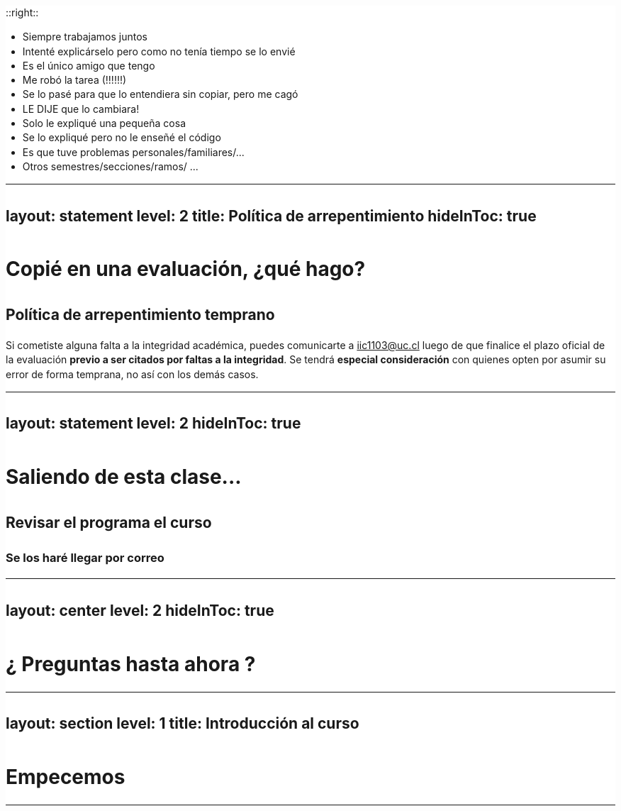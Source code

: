 ::right::

<v-clicks>

- Siempre trabajamos juntos
- Intenté explicárselo pero como no tenía tiempo se lo envié
- Es el único amigo que tengo
- Me robó la tarea (!!!!!!)
- Se lo pasé para que lo entendiera sin copiar, pero me cagó
- LE DIJE que lo cambiara!
- Solo le expliqué una pequeña cosa
- Se lo expliqué pero no le enseñé el código
- Es que tuve problemas personales/familiares/...
- Otros semestres/secciones/ramos/ ...
</v-clicks>

---
layout: statement
level: 2
title: Política de arrepentimiento
hideInToc: true
---

# Copié en una evaluación, ¿qué hago?
## Política de arrepentimiento temprano

Si cometiste alguna falta a la integridad académica, puedes comunicarte a iic1103@uc.cl luego de que finalice el plazo oficial de la evaluación **previo a ser citados por faltas a la integridad**. Se tendrá **especial consideración** con quienes opten por asumir su error de forma temprana,
no así con los demás casos.

---
layout: statement
level: 2
hideInToc: true
---

# Saliendo de esta clase...
## Revisar el programa el curso
### Se los haré llegar por correo

---
layout: center
level: 2
hideInToc: true
---

# ¿ Preguntas hasta ahora ?
---
layout: section
level: 1
title: Introducción al curso
---
# Empecemos

---